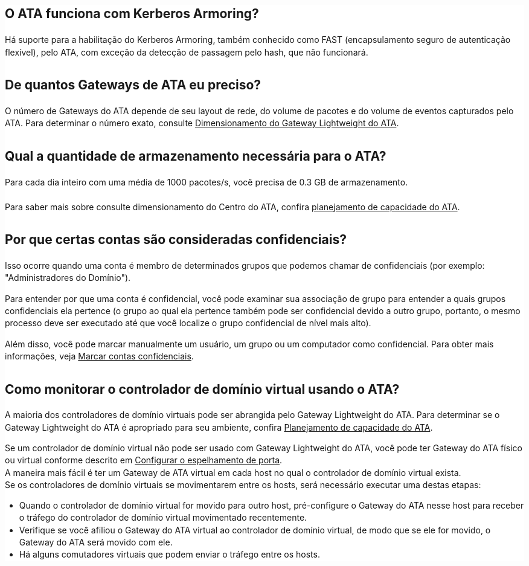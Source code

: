 
## <a name="does-ata-work-with-kerberos-armoring"></a>O ATA funciona com Kerberos Armoring?
Há suporte para a habilitação do Kerberos Armoring, também conhecido como FAST (encapsulamento seguro de autenticação flexível), pelo ATA, com exceção da detecção de passagem pelo hash, que não funcionará.

## <a name="how-many-ata-gateways-do-i-need"></a>De quantos Gateways de ATA eu preciso?

O número de Gateways do ATA depende de seu layout de rede, do volume de pacotes e do volume de eventos capturados pelo ATA. Para determinar o número exato, consulte [Dimensionamento do Gateway Lightweight do ATA](ata-capacity-planning.md#ata-lightweight-gateway-sizing). 

## <a name="how-much-storage-do-i-need-for-ata"></a>Qual a quantidade de armazenamento necessária para o ATA?
Para cada dia inteiro com uma média de 1000 pacotes/s, você precisa de 0.3 GB de armazenamento.<br /><br />Para saber mais sobre consulte dimensionamento do Centro do ATA, confira [planejamento de capacidade do ATA](ata-capacity-planning.md).


## <a name="why-are-certain-accounts-considered-sensitive"></a>Por que certas contas são consideradas confidenciais?
Isso ocorre quando uma conta é membro de determinados grupos que podemos chamar de confidenciais (por exemplo: "Administradores do Domínio").

Para entender por que uma conta é confidencial, você pode examinar sua associação de grupo para entender a quais grupos confidenciais ela pertence (o grupo ao qual ela pertence também pode ser confidencial devido a outro grupo, portanto, o mesmo processo deve ser executado até que você localize o grupo confidencial de nível mais alto). 

Além disso, você pode marcar manualmente um usuário, um grupo ou um computador como confidencial. Para obter mais informações, veja [Marcar contas confidenciais](tag-sensitive-accounts.md).

## <a name="how-do-i-monitor-a-virtual-domain-controller-using-ata"></a>Como monitorar o controlador de domínio virtual usando o ATA?
A maioria dos controladores de domínio virtuais pode ser abrangida pelo Gateway Lightweight do ATA. Para determinar se o Gateway Lightweight do ATA é apropriado para seu ambiente, confira [Planejamento de capacidade do ATA](ata-capacity-planning.md).

Se um controlador de domínio virtual não pode ser usado com Gateway Lightweight do ATA, você pode ter Gateway do ATA físico ou virtual conforme descrito em [Configurar o espelhamento de porta](configure-port-mirroring.md).  <br />A maneira mais fácil é ter um Gateway de ATA virtual em cada host no qual o controlador de domínio virtual exista.<br />Se os controladores de domínio virtuais se movimentarem entre os hosts, será necessário executar uma destas etapas:

-   Quando o controlador de domínio virtual for movido para outro host, pré-configure o Gateway do ATA nesse host para receber o tráfego do controlador de domínio virtual movimentado recentemente.
-   Verifique se você afiliou o Gateway do ATA virtual ao controlador de domínio virtual, de modo que se ele for movido, o Gateway do ATA será movido com ele.
-   Há alguns comutadores virtuais que podem enviar o tráfego entre os hosts.
